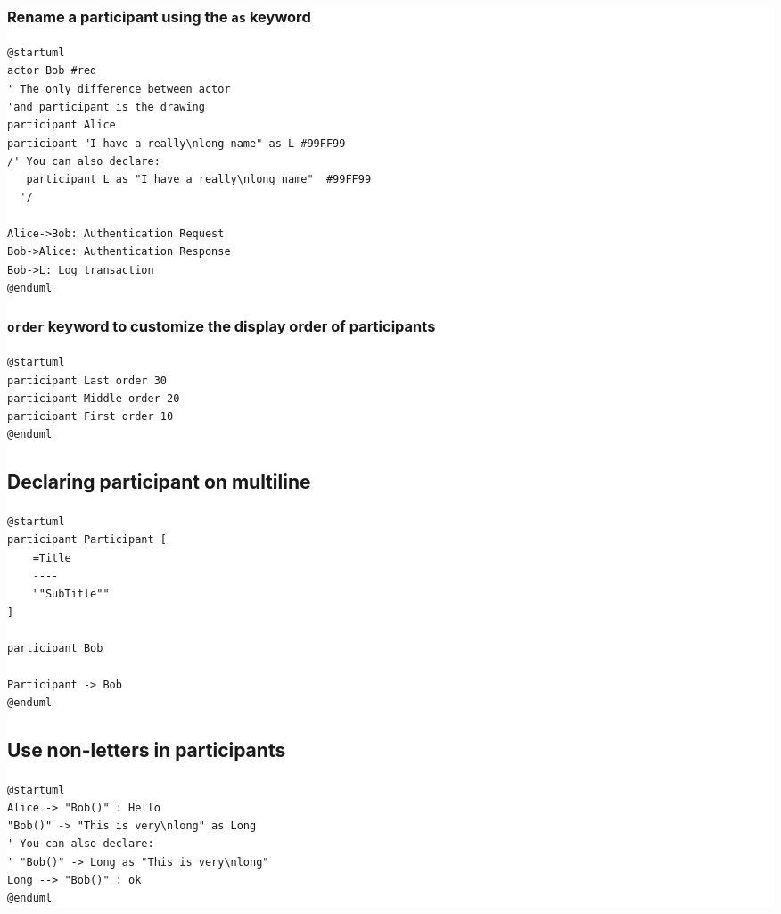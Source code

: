 ### Rename a participant using the `as` keyword

```plantuml
@startuml
actor Bob #red
' The only difference between actor
'and participant is the drawing
participant Alice
participant "I have a really\nlong name" as L #99FF99
/' You can also declare:
   participant L as "I have a really\nlong name"  #99FF99
  '/

Alice->Bob: Authentication Request
Bob->Alice: Authentication Response
Bob->L: Log transaction
@enduml
```

### `order` keyword to customize the display order of participants

```plantuml
@startuml
participant Last order 30
participant Middle order 20
participant First order 10
@enduml
```

## Declaring participant on multiline

```plantuml
@startuml
participant Participant [
    =Title
    ----
    ""SubTitle""
]

participant Bob

Participant -> Bob
@enduml
```

## Use non-letters in participants

```plantuml
@startuml
Alice -> "Bob()" : Hello
"Bob()" -> "This is very\nlong" as Long
' You can also declare:
' "Bob()" -> Long as "This is very\nlong"
Long --> "Bob()" : ok
@enduml
```
